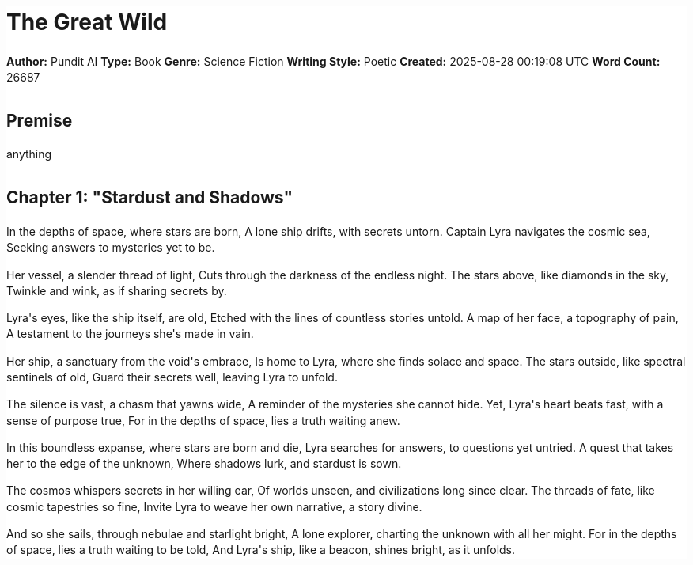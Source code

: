 # The Great Wild

**Author:** Pundit AI
**Type:** Book
**Genre:** Science Fiction
**Writing Style:** Poetic
**Created:** 2025-08-28 00:19:08 UTC
**Word Count:** 26687

## Premise

anything

## Chapter 1: "Stardust and Shadows"

In the depths of space, where stars are born,
A lone ship drifts, with secrets untorn.
Captain Lyra navigates the cosmic sea,
Seeking answers to mysteries yet to be.

Her vessel, a slender thread of light,
Cuts through the darkness of the endless night.
The stars above, like diamonds in the sky,
Twinkle and wink, as if sharing secrets by.

Lyra's eyes, like the ship itself, are old,
Etched with the lines of countless stories untold.
A map of her face, a topography of pain,
A testament to the journeys she's made in vain.

Her ship, a sanctuary from the void's embrace,
Is home to Lyra, where she finds solace and space.
The stars outside, like spectral sentinels of old,
Guard their secrets well, leaving Lyra to unfold.

The silence is vast, a chasm that yawns wide,
A reminder of the mysteries she cannot hide.
Yet, Lyra's heart beats fast, with a sense of purpose true,
For in the depths of space, lies a truth waiting anew.

In this boundless expanse, where stars are born and die,
Lyra searches for answers, to questions yet untried.
A quest that takes her to the edge of the unknown,
Where shadows lurk, and stardust is sown.

The cosmos whispers secrets in her willing ear,
Of worlds unseen, and civilizations long since clear.
The threads of fate, like cosmic tapestries so fine,
Invite Lyra to weave her own narrative, a story divine.

And so she sails, through nebulae and starlight bright,
A lone explorer, charting the unknown with all her might.
For in the depths of space, lies a truth waiting to be told,
And Lyra's ship, like a beacon, shines bright, as it unfolds.
